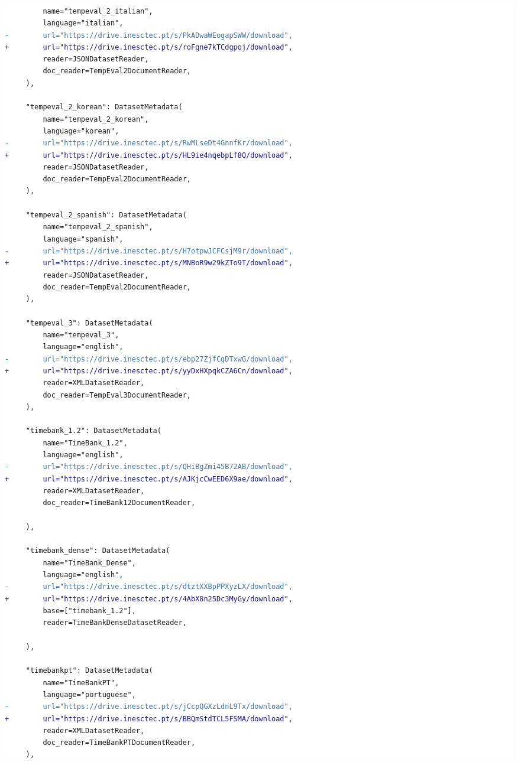```diff
         name="tempeval_2_italian",
         language="italian",
-        url="https://drive.inesctec.pt/s/PkADwaWEogapSWW/download",
+        url="https://drive.inesctec.pt/s/roFgne7kTCdgpoj/download",
         reader=JSONDatasetReader,
         doc_reader=TempEval2DocumentReader,
     ),
 
     "tempeval_2_korean": DatasetMetadata(
         name="tempeval_2_korean",
         language="korean",
-        url="https://drive.inesctec.pt/s/RwMLseDt4GnnfKr/download",
+        url="https://drive.inesctec.pt/s/HL9ie4nqebpLf8Q/download",
         reader=JSONDatasetReader,
         doc_reader=TempEval2DocumentReader,
     ),
 
     "tempeval_2_spanish": DatasetMetadata(
         name="tempeval_2_spanish",
         language="spanish",
-        url="https://drive.inesctec.pt/s/H7otpwJCFCsjM9r/download",
+        url="https://drive.inesctec.pt/s/MNBoR9w29kZTo9T/download",
         reader=JSONDatasetReader,
         doc_reader=TempEval2DocumentReader,
     ),
 
     "tempeval_3": DatasetMetadata(
         name="tempeval_3",
         language="english",
-        url="https://drive.inesctec.pt/s/ebp27ZjfCgDTxwG/download",
+        url="https://drive.inesctec.pt/s/yyDxHXpqkCZA6Cn/download",
         reader=XMLDatasetReader,
         doc_reader=TempEval3DocumentReader,
     ),
 
     "timebank_1.2": DatasetMetadata(
         name="TimeBank_1.2",
         language="english",
-        url="https://drive.inesctec.pt/s/QHiBgZmi45B72AB/download",
+        url="https://drive.inesctec.pt/s/AJKjcCwEED6X9ae/download",
         reader=XMLDatasetReader,
         doc_reader=TimeBank12DocumentReader,
 
     ),
 
     "timebank_dense": DatasetMetadata(
         name="TimeBank_Dense",
         language="english",
-        url="https://drive.inesctec.pt/s/dtztXXBpPPXyzLX/download",
+        url="https://drive.inesctec.pt/s/4AbX8n25Dc3MyGy/download",
         base=["timebank_1.2"],
         reader=TimeBankDenseDatasetReader,
 
     ),
 
     "timebankpt": DatasetMetadata(
         name="TimeBankPT",
         language="portuguese",
-        url="https://drive.inesctec.pt/s/jCcpQGXzLdnL9Tx/download",
+        url="https://drive.inesctec.pt/s/BBQmStdTCL5FSMA/download",
         reader=XMLDatasetReader,
         doc_reader=TimeBankPTDocumentReader,
     ),
```